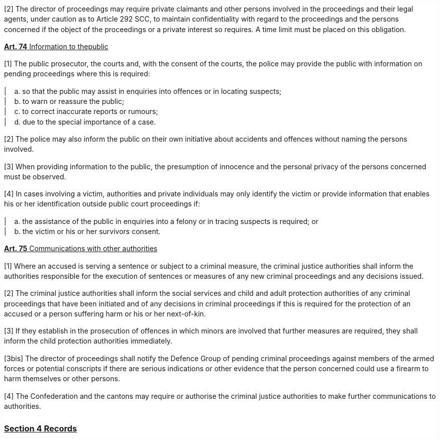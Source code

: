 [2] The director of proceedings may require private claimants and other persons involved in the proceedings and their legal agents, under caution as to Article 292 SCC, to maintain confidentiality with regard to the proceedings and the persons concerned if the object of the proceedings or a private interest so requires. A time limit must be placed on this obligation.

[**Art. 74** Information to thepublic](https://www.fedlex.admin.ch/eli/cc/2010/267/en#art_74) 

[1] The public prosecutor, the courts and, with the consent of the courts, the police may provide the public with information on pending proceedings where this is required:


|    a. so that the public may assist in enquiries into offences or in locating suspects;  
|    b. to warn or reassure the public;  
|    c. to correct inaccurate reports or rumours;  
|    d. due to the special importance of a case.

[2] The police may also inform the public on their own initiative about accidents and offences without naming the persons involved.

[3] When providing information to the public, the presumption of innocence and the personal privacy of the persons concerned must be observed.

[4] In cases involving a victim, authorities and private individuals may only identify the victim or provide information that enables his or her identification outside public court proceedings if:


|    a. the assistance of the public in enquiries into a felony or in tracing suspects is required; or  
|    b. the victim or his or her survivors consent.

[**Art. 75** Communications with other authorities](https://www.fedlex.admin.ch/eli/cc/2010/267/en#art_75) 

[1] Where an accused is serving a sentence or subject to a criminal measure, the criminal justice authorities shall inform the authorities responsible for the execution of sentences or measures of any new criminal proceedings and any decisions issued.

[2] The criminal justice authorities shall inform the social services and child and adult protection authorities of any criminal proceedings that have been initiated and of any decisions in criminal proceedings if this is required for the protection of an accused or a person suffering harm or his or her next-of-kin.

[3] If they establish in the prosecution of offences in which minors are involved that further measures are required, they shall inform the child protection authorities immediately.

[3bis] The director of proceedings shall notify the Defence Group of pending criminal proceedings against members of the armed forces or potential conscripts if there are serious indications or other evidence that the person concerned could use a firearm to harm themselves or other persons.

[4] The Confederation and the cantons may require or authorise the criminal justice authorities to make further communications to authorities.

### [Section 4 Records](https://www.fedlex.admin.ch/eli/cc/2010/267/en#tit_2/chap_8/sec_4)
